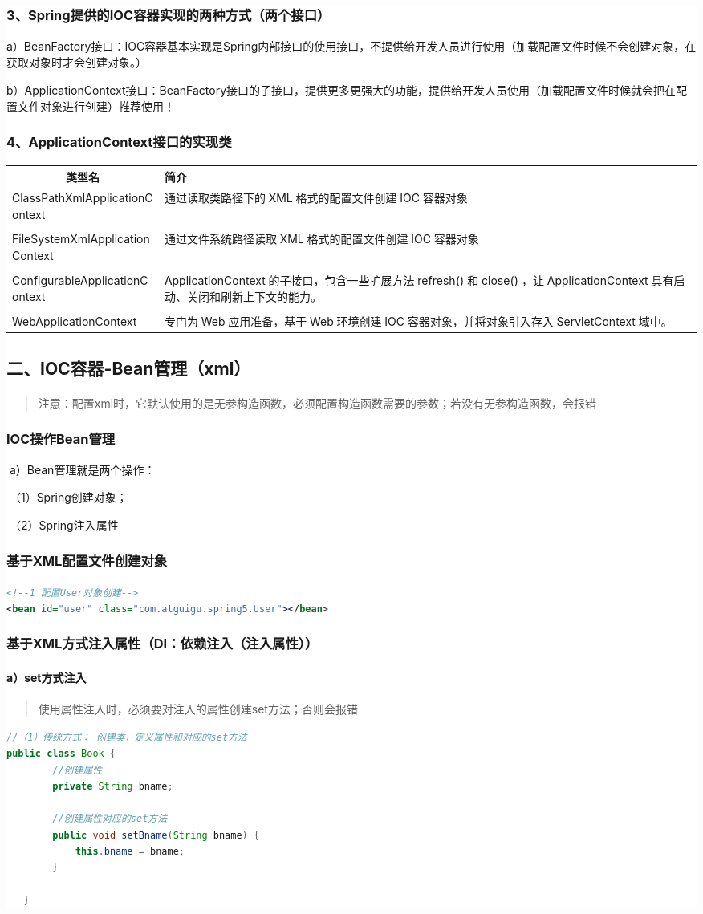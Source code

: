 ###  3、Spring提供的IOC容器实现的两种方式（两个接口）

 a）BeanFactory接口：IOC容器基本实现是Spring内部接口的使用接口，不提供给开发人员进行使用（加载配置文件时候不会创建对象，在获取对象时才会创建对象。）

 b）ApplicationContext接口：BeanFactory接口的子接口，提供更多更强大的功能，提供给开发人员使用（加载配置文件时候就会把在配置文件对象进行创建）推荐使用！

###  4、ApplicationContext接口的实现类

| 类型名                          | 简介                                                         |
| ------------------------------- | :----------------------------------------------------------- |
| ClassPathXmlApplicationContext  | 通过读取类路径下的 XML 格式的配置文件创建 IOC 容器对象       |
|                                 |                                                              |
| FileSystemXmlApplicationContext | 通过文件系统路径读取 XML 格式的配置文件创建 IOC 容器对象     |
|                                 |                                                              |
| ConfigurableApplicationContext  | ApplicationContext 的子接口，包含一些扩展方法 refresh() 和 close() ，让 ApplicationContext 具有启动、关闭和刷新上下文的能力。 |
|                                 |                                                              |
| WebApplicationContext           | 专门为 Web 应用准备，基于 Web 环境创建 IOC 容器对象，并将对象引入存入 ServletContext 域中。 |



## 二、IOC容器-Bean管理（xml）

> 注意：配置xml时，它默认使用的是无参构造函数，必须配置构造函数需要的参数；若没有无参构造函数，会报错

### IOC操作Bean管理

​		 a）Bean管理就是两个操作：

​				（1）Spring创建对象；

​				（2）Spring注入属性

###  基于XML配置文件创建对象

~~~xml
<!--1 配置User对象创建-->
<bean id="user" class="com.atguigu.spring5.User"></bean>

~~~

###  基于XML方式注入属性（DI：依赖注入（注入属性））

####  a）set方式注入

> 使用属性注入时，必须要对注入的属性创建set方法；否则会报错

~~~java
//（1）传统方式： 创建类，定义属性和对应的set方法
public class Book {
        //创建属性
        private String bname;

        //创建属性对应的set方法
        public void setBname(String bname) {
            this.bname = bname;
        }

   }
~~~
